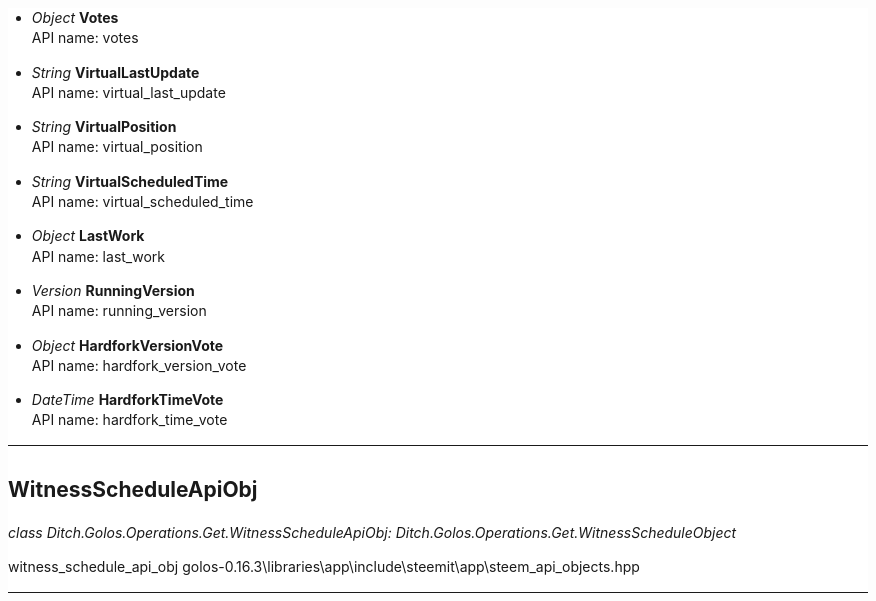 
<a id="Ditch.Golos.Operations.Get.WitnessApiObj.Votes"></a>

* *Object* **Votes**  
  API name: votes  


<a id="Ditch.Golos.Operations.Get.WitnessApiObj.VirtualLastUpdate"></a>

* *String* **VirtualLastUpdate**  
  API name: virtual_last_update  


<a id="Ditch.Golos.Operations.Get.WitnessApiObj.VirtualPosition"></a>

* *String* **VirtualPosition**  
  API name: virtual_position  


<a id="Ditch.Golos.Operations.Get.WitnessApiObj.VirtualScheduledTime"></a>

* *String* **VirtualScheduledTime**  
  API name: virtual_scheduled_time  


<a id="Ditch.Golos.Operations.Get.WitnessApiObj.LastWork"></a>

* *Object* **LastWork**  
  API name: last_work  


<a id="Ditch.Golos.Operations.Get.WitnessApiObj.RunningVersion"></a>

* *Version* **RunningVersion**  
  API name: running_version  


<a id="Ditch.Golos.Operations.Get.WitnessApiObj.HardforkVersionVote"></a>

* *Object* **HardforkVersionVote**  
  API name: hardfork_version_vote  


<a id="Ditch.Golos.Operations.Get.WitnessApiObj.HardforkTimeVote"></a>

* *DateTime* **HardforkTimeVote**  
  API name: hardfork_time_vote  






---

<a id="Ditch.Golos.Operations.Get.WitnessScheduleApiObj"></a>
## WitnessScheduleApiObj
*class Ditch.Golos.Operations.Get.WitnessScheduleApiObj: Ditch.Golos.Operations.Get.WitnessScheduleObject*

witness_schedule_api_obj
golos-0.16.3\libraries\app\include\steemit\app\steem_api_objects.hpp



---